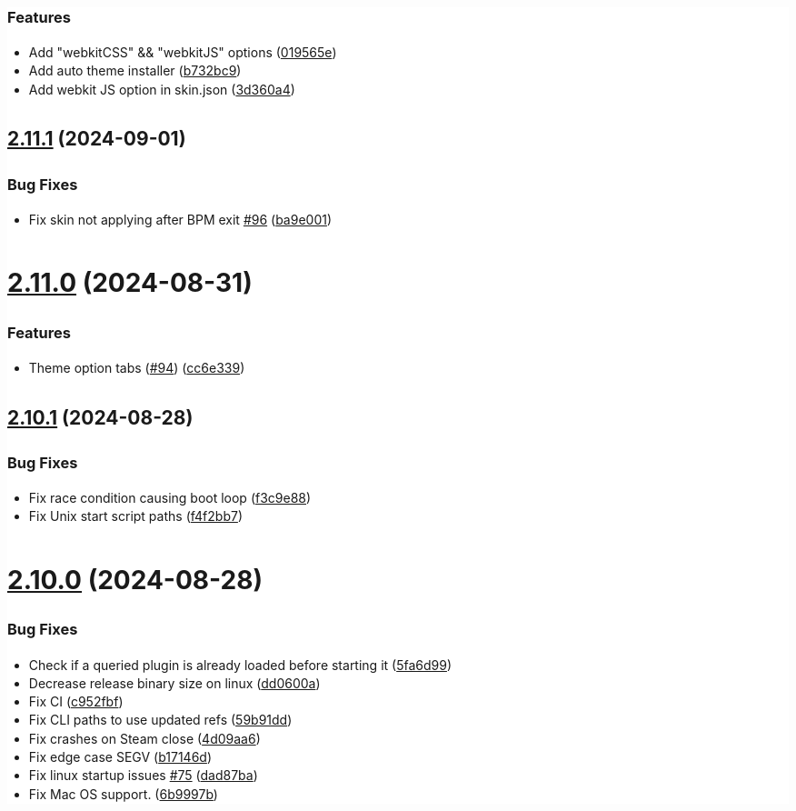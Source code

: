
### Features

* Add "webkitCSS" && "webkitJS" options ([019565e](https://github.com/shdwmtr/millennium/commit/019565e60f68d51a45a20acf8a67255cd50f8ad2))
* Add auto theme installer ([b732bc9](https://github.com/shdwmtr/millennium/commit/b732bc93684753b1164154a1f4bc2ee605d4357e))
* Add webkit JS option in skin.json ([3d360a4](https://github.com/shdwmtr/millennium/commit/3d360a4d4a98bc366b807fcd46248980a092f21a))

## [2.11.1](https://github.com/SteamClientHomebrew/Millennium/compare/v2.11.0...v2.11.1) (2024-09-01)


### Bug Fixes

* Fix skin not applying after BPM exit [#96](https://github.com/SteamClientHomebrew/Millennium/issues/96) ([ba9e001](https://github.com/SteamClientHomebrew/Millennium/commit/ba9e001c92f24e0d5420e41ae696789601b0285f))

# [2.11.0](https://github.com/SteamClientHomebrew/Millennium/compare/v2.10.1...v2.11.0) (2024-08-31)


### Features

* Theme option tabs ([#94](https://github.com/SteamClientHomebrew/Millennium/issues/94)) ([cc6e339](https://github.com/SteamClientHomebrew/Millennium/commit/cc6e339ef454478c9945a8512851ff79a3a12c1b))

## [2.10.1](https://github.com/SteamClientHomebrew/Millennium/compare/v2.10.0...v2.10.1) (2024-08-28)


### Bug Fixes

* Fix race condition causing boot loop ([f3c9e88](https://github.com/SteamClientHomebrew/Millennium/commit/f3c9e881eca3642885eb953801dc6dcc4bcd0058))
* Fix Unix start script paths ([f4f2bb7](https://github.com/SteamClientHomebrew/Millennium/commit/f4f2bb7675e5e3a0ead907f69385683624624d63))

# [2.10.0](https://github.com/SteamClientHomebrew/Millennium/compare/v2.9.4...v2.10.0) (2024-08-28)


### Bug Fixes

* Check if a queried plugin is already loaded before starting it ([5fa6d99](https://github.com/SteamClientHomebrew/Millennium/commit/5fa6d998b5938c410689dbeb9bb6461425813c87))
* Decrease release binary size on linux ([dd0600a](https://github.com/SteamClientHomebrew/Millennium/commit/dd0600ac8906d81ffc281566ea4ec839f54a2a64))
* Fix CI ([c952fbf](https://github.com/SteamClientHomebrew/Millennium/commit/c952fbf10f0af532e86430bbc8b37c99fff44aa8))
* Fix CLI paths to use updated refs ([59b91dd](https://github.com/SteamClientHomebrew/Millennium/commit/59b91ddd70e8593f55e3731850ce16d0eb392a48))
* Fix crashes on Steam close ([4d09aa6](https://github.com/SteamClientHomebrew/Millennium/commit/4d09aa688dd31758a222f5a9d44761fcb4086e14))
* Fix edge case SEGV ([b17146d](https://github.com/SteamClientHomebrew/Millennium/commit/b17146d3febe448c577bf19ac9107f931e93144b))
* Fix linux startup issues [#75](https://github.com/SteamClientHomebrew/Millennium/issues/75) ([dad87ba](https://github.com/SteamClientHomebrew/Millennium/commit/dad87ba8ba76f4df4ff033f14f68d2c53651a85f))
* Fix Mac OS support. ([6b9997b](https://github.com/SteamClientHomebrew/Millennium/commit/6b9997be621223c0fb1ce64c4c09aa8fc7d68f93))